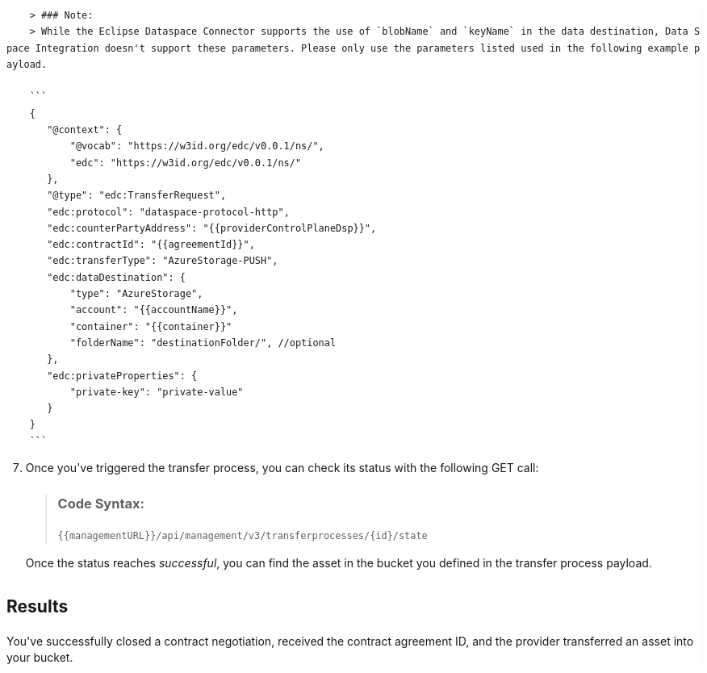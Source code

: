         > ### Note:  
        > While the Eclipse Dataspace Connector supports the use of `blobName` and `keyName` in the data destination, Data Space Integration doesn't support these parameters. Please only use the parameters listed used in the following example payload.

        ```
        {
           "@context": {
               "@vocab": "https://w3id.org/edc/v0.0.1/ns/",
               "edc": "https://w3id.org/edc/v0.0.1/ns/"
           },
           "@type": "edc:TransferRequest",
           "edc:protocol": "dataspace-protocol-http",
           "edc:counterPartyAddress": "{{providerControlPlaneDsp}}",
           "edc:contractId": "{{agreementId}}",
           "edc:transferType": "AzureStorage-PUSH",
           "edc:dataDestination": {
               "type": "AzureStorage",
               "account": "{{accountName}}",
               "container": "{{container}}"
               "folderName": "destinationFolder/", //optional
           },
           "edc:privateProperties": {
               "private-key": "private-value"
           }
        }
        ```


7.  Once you've triggered the transfer process, you can check its status with the following GET call:

    > ### Code Syntax:  
    > ```
    > {{managementURL}}/api/management/v3/transferprocesses/{id}/state
    > ```

    Once the status reaches *successful*, you can find the asset in the bucket you defined in the transfer process payload.




<a name="loio4afdf5c06302482fb2fff87ed94f3896__result_sb4_qjz_pcc"/>

## Results

You've successfully closed a contract negotiation, received the contract agreement ID, and the provider transferred an asset into your bucket.

